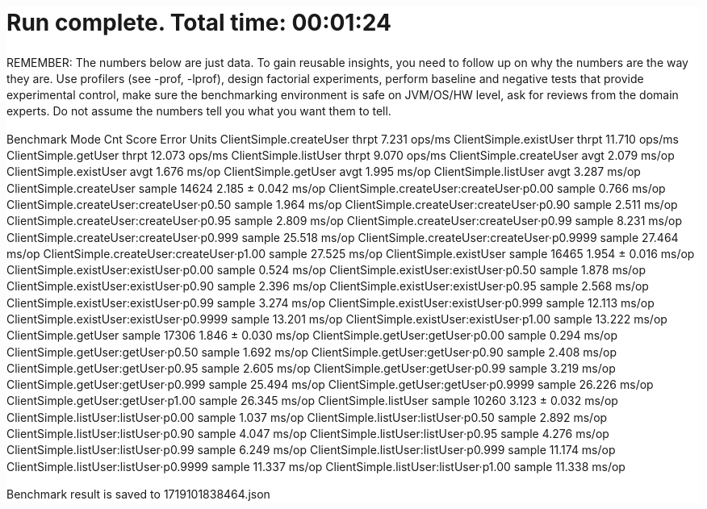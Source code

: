 # Run complete. Total time: 00:01:24

REMEMBER: The numbers below are just data. To gain reusable insights, you need to follow up on
why the numbers are the way they are. Use profilers (see -prof, -lprof), design factorial
experiments, perform baseline and negative tests that provide experimental control, make sure
the benchmarking environment is safe on JVM/OS/HW level, ask for reviews from the domain experts.
Do not assume the numbers tell you what you want them to tell.

Benchmark                                     Mode    Cnt   Score   Error   Units
ClientSimple.createUser                      thrpt          7.231          ops/ms
ClientSimple.existUser                       thrpt         11.710          ops/ms
ClientSimple.getUser                         thrpt         12.073          ops/ms
ClientSimple.listUser                        thrpt          9.070          ops/ms
ClientSimple.createUser                       avgt          2.079           ms/op
ClientSimple.existUser                        avgt          1.676           ms/op
ClientSimple.getUser                          avgt          1.995           ms/op
ClientSimple.listUser                         avgt          3.287           ms/op
ClientSimple.createUser                     sample  14624   2.185 ± 0.042   ms/op
ClientSimple.createUser:createUser·p0.00    sample          0.766           ms/op
ClientSimple.createUser:createUser·p0.50    sample          1.964           ms/op
ClientSimple.createUser:createUser·p0.90    sample          2.511           ms/op
ClientSimple.createUser:createUser·p0.95    sample          2.809           ms/op
ClientSimple.createUser:createUser·p0.99    sample          8.231           ms/op
ClientSimple.createUser:createUser·p0.999   sample         25.518           ms/op
ClientSimple.createUser:createUser·p0.9999  sample         27.464           ms/op
ClientSimple.createUser:createUser·p1.00    sample         27.525           ms/op
ClientSimple.existUser                      sample  16465   1.954 ± 0.016   ms/op
ClientSimple.existUser:existUser·p0.00      sample          0.524           ms/op
ClientSimple.existUser:existUser·p0.50      sample          1.878           ms/op
ClientSimple.existUser:existUser·p0.90      sample          2.396           ms/op
ClientSimple.existUser:existUser·p0.95      sample          2.568           ms/op
ClientSimple.existUser:existUser·p0.99      sample          3.274           ms/op
ClientSimple.existUser:existUser·p0.999     sample         12.113           ms/op
ClientSimple.existUser:existUser·p0.9999    sample         13.201           ms/op
ClientSimple.existUser:existUser·p1.00      sample         13.222           ms/op
ClientSimple.getUser                        sample  17306   1.846 ± 0.030   ms/op
ClientSimple.getUser:getUser·p0.00          sample          0.294           ms/op
ClientSimple.getUser:getUser·p0.50          sample          1.692           ms/op
ClientSimple.getUser:getUser·p0.90          sample          2.408           ms/op
ClientSimple.getUser:getUser·p0.95          sample          2.605           ms/op
ClientSimple.getUser:getUser·p0.99          sample          3.219           ms/op
ClientSimple.getUser:getUser·p0.999         sample         25.494           ms/op
ClientSimple.getUser:getUser·p0.9999        sample         26.226           ms/op
ClientSimple.getUser:getUser·p1.00          sample         26.345           ms/op
ClientSimple.listUser                       sample  10260   3.123 ± 0.032   ms/op
ClientSimple.listUser:listUser·p0.00        sample          1.037           ms/op
ClientSimple.listUser:listUser·p0.50        sample          2.892           ms/op
ClientSimple.listUser:listUser·p0.90        sample          4.047           ms/op
ClientSimple.listUser:listUser·p0.95        sample          4.276           ms/op
ClientSimple.listUser:listUser·p0.99        sample          6.249           ms/op
ClientSimple.listUser:listUser·p0.999       sample         11.174           ms/op
ClientSimple.listUser:listUser·p0.9999      sample         11.337           ms/op
ClientSimple.listUser:listUser·p1.00        sample         11.338           ms/op

Benchmark result is saved to 1719101838464.json

